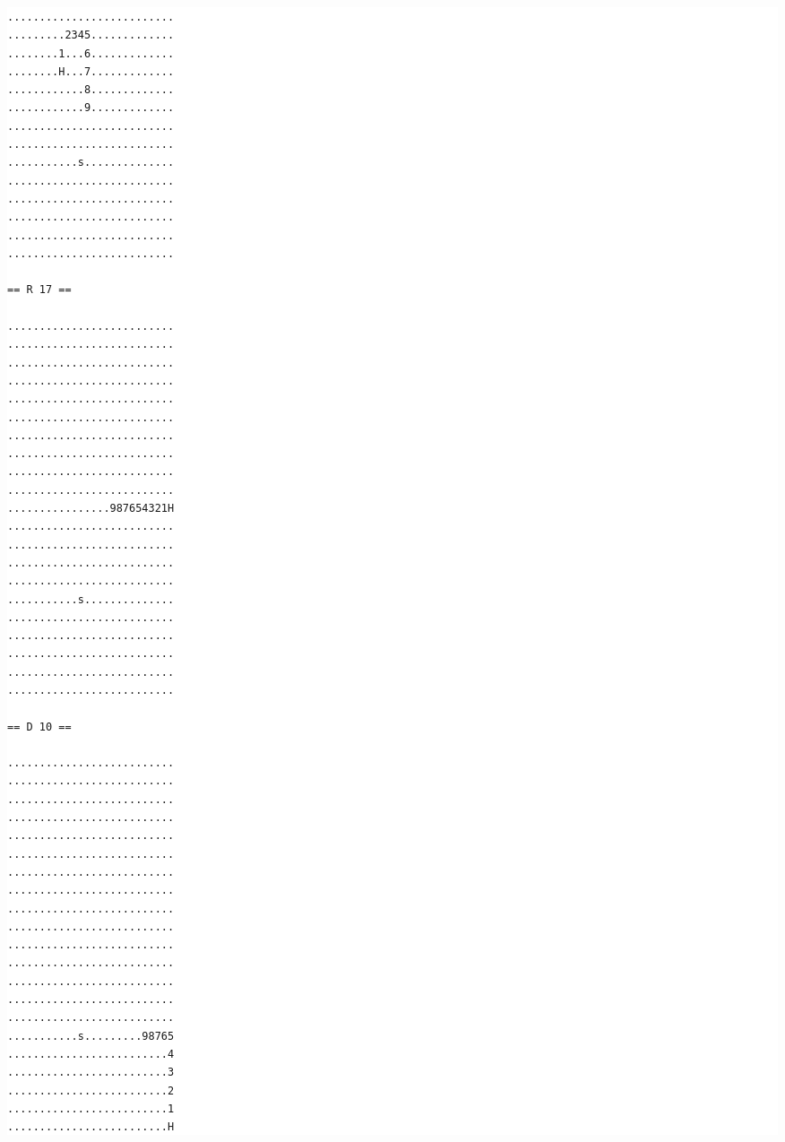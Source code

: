 ``` text
..........................
.........2345.............
........1...6.............
........H...7.............
............8.............
............9.............
..........................
..........................
...........s..............
..........................
..........................
..........................
..........................
..........................

== R 17 ==

..........................
..........................
..........................
..........................
..........................
..........................
..........................
..........................
..........................
..........................
................987654321H
..........................
..........................
..........................
..........................
...........s..............
..........................
..........................
..........................
..........................
..........................

== D 10 ==

..........................
..........................
..........................
..........................
..........................
..........................
..........................
..........................
..........................
..........................
..........................
..........................
..........................
..........................
..........................
...........s.........98765
.........................4
.........................3
.........................2
.........................1
.........................H

```